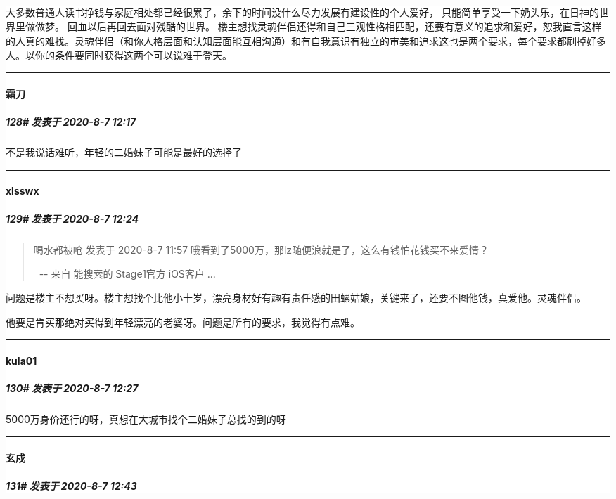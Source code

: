 大多数普通人读书挣钱与家庭相处都已经很累了，余下的时间没什么尽力发展有建设性的个人爱好，
只能简单享受一下奶头乐，在日神的世界里做做梦。
回血以后再回去面对残酷的世界。
楼主想找灵魂伴侣还得和自己三观性格相匹配，还要有意义的追求和爱好，恕我直言这样的人真的难找。灵魂伴侣（和你人格层面和认知层面能互相沟通）和有自我意识有独立的审美和追求这也是两个要求，每个要求都刷掉好多人。以你的条件要同时获得这两个可以说难于登天。







-----

####  霜刀  
##### 128#       发表于 2020-8-7 12:17




不是我说话难听，年轻的二婚妹子可能是最好的选择了







-----

####  xlsswx  
##### 129#       发表于 2020-8-7 12:24



<blockquote>喝水都被呛 发表于 2020-8-7 11:57
哦看到了5000万，那lz随便浪就是了，这么有钱怕花钱买不来爱情？


  -- 来自 能搜索的 Stage1官方 iOS客户 ...</blockquote>
问题是楼主不想买呀。楼主想找个比他小十岁，漂亮身材好有趣有责任感的田螺姑娘，关键来了，还要不图他钱，真爱他。灵魂伴侣。

他要是肯买那绝对买得到年轻漂亮的老婆呀。问题是所有的要求，我觉得有点难。







-----

####  kula01  
##### 130#       发表于 2020-8-7 12:27




5000万身价还行的呀，真想在大城市找个二婚妹子总找的到的呀







-----

####  玄戍  
##### 131#       发表于 2020-8-7 12:43
